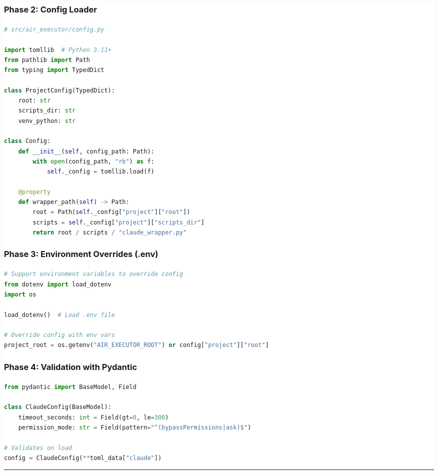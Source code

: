 ### Phase 2: Config Loader

```python
# src/air_executor/config.py

import tomllib  # Python 3.11+
from pathlib import Path
from typing import TypedDict

class ProjectConfig(TypedDict):
    root: str
    scripts_dir: str
    venv_python: str

class Config:
    def __init__(self, config_path: Path):
        with open(config_path, "rb") as f:
            self._config = tomllib.load(f)

    @property
    def wrapper_path(self) -> Path:
        root = Path(self._config["project"]["root"])
        scripts = self._config["project"]["scripts_dir"]
        return root / scripts / "claude_wrapper.py"
```

### Phase 3: Environment Overrides (.env)

```python
# Support environment variables to override config
from dotenv import load_dotenv
import os

load_dotenv()  # Load .env file

# Override config with env vars
project_root = os.getenv("AIR_EXECUTOR_ROOT") or config["project"]["root"]
```

### Phase 4: Validation with Pydantic

```python
from pydantic import BaseModel, Field

class ClaudeConfig(BaseModel):
    timeout_seconds: int = Field(gt=0, le=300)
    permission_mode: str = Field(pattern="^(bypassPermissions|ask)$")

# Validates on load
config = ClaudeConfig(**toml_data["claude"])
```

---
